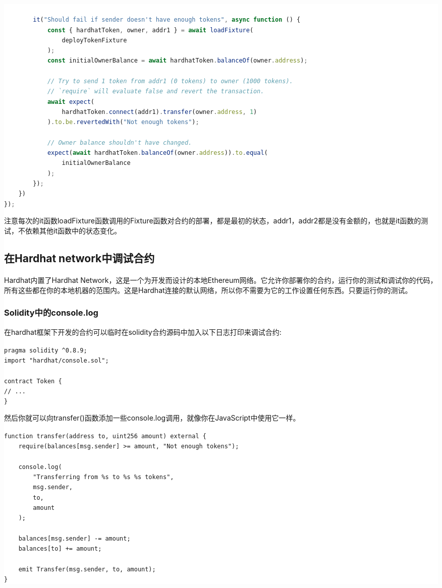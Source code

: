 ```js

        it("Should fail if sender doesn't have enough tokens", async function () {
            const { hardhatToken, owner, addr1 } = await loadFixture(
                deployTokenFixture
            );
            const initialOwnerBalance = await hardhatToken.balanceOf(owner.address);
        
            // Try to send 1 token from addr1 (0 tokens) to owner (1000 tokens).
            // `require` will evaluate false and revert the transaction.
            await expect(
                hardhatToken.connect(addr1).transfer(owner.address, 1)
            ).to.be.revertedWith("Not enough tokens");
        
            // Owner balance shouldn't have changed.
            expect(await hardhatToken.balanceOf(owner.address)).to.equal(
                initialOwnerBalance
            );
        });
    })
});
```

注意每次的it函数loadFixture函数调用的Fixture函数对合约的部署，都是最初的状态，addr1，addr2都是没有金额的，也就是it函数的测试，不依赖其他it函数中的状态变化。


## 在Hardhat network中调试合约

Hardhat内置了Hardhat Network，这是一个为开发而设计的本地Ethereum网络。它允许你部署你的合约，运行你的测试和调试你的代码，所有这些都在你的本地机器的范围内。这是Hardhat连接的默认网络，所以你不需要为它的工作设置任何东西。只要运行你的测试。

### Solidity中的console.log

在hardhat框架下开发的合约可以临时在solidity合约源码中加入以下日志打印来调试合约:

```sol
pragma solidity ^0.8.9;
import "hardhat/console.sol";

contract Token {
// ...
}
```

然后你就可以向transfer()函数添加一些console.log调用，就像你在JavaScript中使用它一样。

```solidity
function transfer(address to, uint256 amount) external {
    require(balances[msg.sender] >= amount, "Not enough tokens");

    console.log(
        "Transferring from %s to %s %s tokens",
        msg.sender,
        to,
        amount
    );

    balances[msg.sender] -= amount;
    balances[to] += amount;

    emit Transfer(msg.sender, to, amount);
}
```
